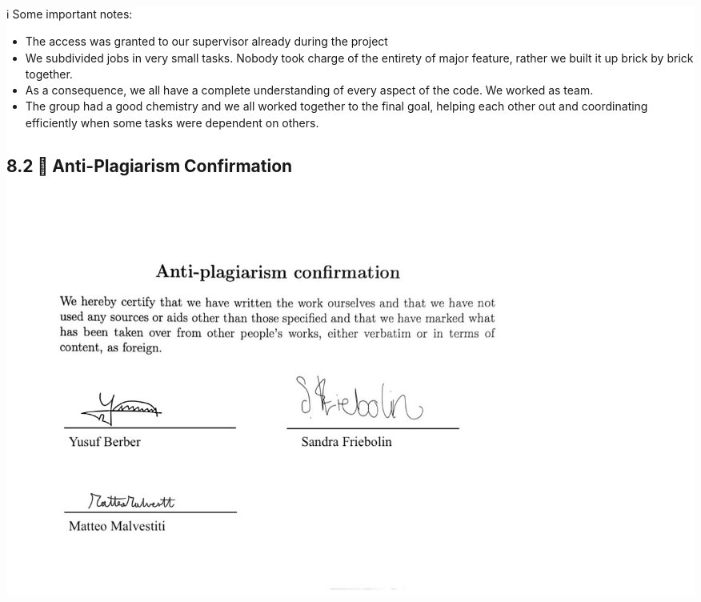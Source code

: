 
ℹ️ Some important notes:

- The access was granted to our supervisor already during the project
- We subdivided jobs in very small tasks. Nobody took charge of the entirety of major feature, rather we built it up brick by brick together.
- As a consequence, we all have a complete understanding of every aspect of the code. We worked as team.
- The group had a good chemistry and we all worked together to the final goal, helping each other out and coordinating efficiently when some tasks were dependent on others.

## <a name="anti-plagiarism"></a>8.2 📝 Anti-Plagiarism Confirmation

<p align="left">
  <img src="organization_and_documentation/images/AntiPlagiat.jpg" width="700" />
</p>